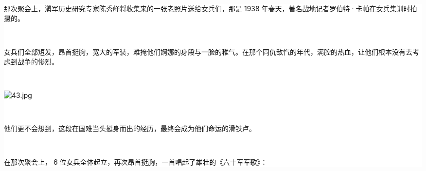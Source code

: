  </p>
 <p class="p2">
  <span class="s1">
   那次聚会上，滇军历史研究专家陈秀峰将收集来的一张老照片送给女兵们，那是
  </span>
  <span class="s2">
   1938
  </span>
  <span class="s1">
   年春天，著名战地记者罗伯特
  </span>
  <span class="s2">
   ·
  </span>
  <span class="s1">
   卡帕在女兵集训时拍摄的。
  </span>
 </p>
 <p class="p1">
  <span class="s1">
  </span>
  <br/>
 </p>
 <p class="p2">
  <span class="s1">
   女兵们全部短发，昂首挺胸，宽大的军装，难掩他们婀娜的身段与一脸的稚气。在那个同仇敌忾的年代，满腔的热血，让他们根本没有去考虑到战争的惨烈。
  </span>
 </p>
 <p class="p1">
  <span class="s1">
  </span>
  <br/>
 </p>
 <p class="p3">
  <span class="s1">
   <img alt="43.jpg" border="0" height="363" src="/medias/contents/5095/43.jpg" width="550"/>
  </span>
 </p>
 <p class="p1">
  <span class="s1">
  </span>
  <br/>
 </p>
 <p class="p2">
  <span class="s1">
   他们更不会想到，这段在国难当头挺身而出的经历，最终会成为他们命运的滑铁卢。
  </span>
 </p>
 <p class="p1">
  <span class="s1">
  </span>
  <br/>
 </p>
 <p class="p2">
  <span class="s1">
   在那次聚会上，
  </span>
  <span class="s2">
   6
  </span>
  <span class="s1">
   位女兵全体起立，再次昂首挺胸，一首唱起了雄壮的《六十军军歌》：
  </span>